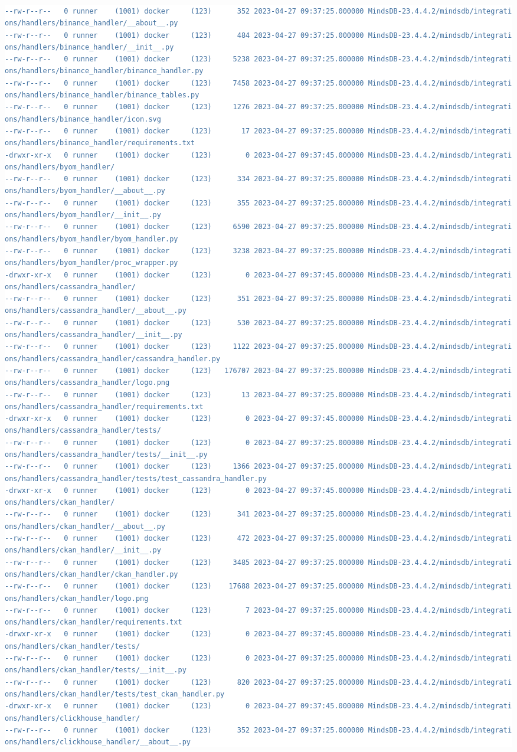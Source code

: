 ```diff
--rw-r--r--   0 runner    (1001) docker     (123)      352 2023-04-27 09:37:25.000000 MindsDB-23.4.4.2/mindsdb/integrations/handlers/binance_handler/__about__.py
--rw-r--r--   0 runner    (1001) docker     (123)      484 2023-04-27 09:37:25.000000 MindsDB-23.4.4.2/mindsdb/integrations/handlers/binance_handler/__init__.py
--rw-r--r--   0 runner    (1001) docker     (123)     5238 2023-04-27 09:37:25.000000 MindsDB-23.4.4.2/mindsdb/integrations/handlers/binance_handler/binance_handler.py
--rw-r--r--   0 runner    (1001) docker     (123)     7458 2023-04-27 09:37:25.000000 MindsDB-23.4.4.2/mindsdb/integrations/handlers/binance_handler/binance_tables.py
--rw-r--r--   0 runner    (1001) docker     (123)     1276 2023-04-27 09:37:25.000000 MindsDB-23.4.4.2/mindsdb/integrations/handlers/binance_handler/icon.svg
--rw-r--r--   0 runner    (1001) docker     (123)       17 2023-04-27 09:37:25.000000 MindsDB-23.4.4.2/mindsdb/integrations/handlers/binance_handler/requirements.txt
-drwxr-xr-x   0 runner    (1001) docker     (123)        0 2023-04-27 09:37:45.000000 MindsDB-23.4.4.2/mindsdb/integrations/handlers/byom_handler/
--rw-r--r--   0 runner    (1001) docker     (123)      334 2023-04-27 09:37:25.000000 MindsDB-23.4.4.2/mindsdb/integrations/handlers/byom_handler/__about__.py
--rw-r--r--   0 runner    (1001) docker     (123)      355 2023-04-27 09:37:25.000000 MindsDB-23.4.4.2/mindsdb/integrations/handlers/byom_handler/__init__.py
--rw-r--r--   0 runner    (1001) docker     (123)     6590 2023-04-27 09:37:25.000000 MindsDB-23.4.4.2/mindsdb/integrations/handlers/byom_handler/byom_handler.py
--rw-r--r--   0 runner    (1001) docker     (123)     3238 2023-04-27 09:37:25.000000 MindsDB-23.4.4.2/mindsdb/integrations/handlers/byom_handler/proc_wrapper.py
-drwxr-xr-x   0 runner    (1001) docker     (123)        0 2023-04-27 09:37:45.000000 MindsDB-23.4.4.2/mindsdb/integrations/handlers/cassandra_handler/
--rw-r--r--   0 runner    (1001) docker     (123)      351 2023-04-27 09:37:25.000000 MindsDB-23.4.4.2/mindsdb/integrations/handlers/cassandra_handler/__about__.py
--rw-r--r--   0 runner    (1001) docker     (123)      530 2023-04-27 09:37:25.000000 MindsDB-23.4.4.2/mindsdb/integrations/handlers/cassandra_handler/__init__.py
--rw-r--r--   0 runner    (1001) docker     (123)     1122 2023-04-27 09:37:25.000000 MindsDB-23.4.4.2/mindsdb/integrations/handlers/cassandra_handler/cassandra_handler.py
--rw-r--r--   0 runner    (1001) docker     (123)   176707 2023-04-27 09:37:25.000000 MindsDB-23.4.4.2/mindsdb/integrations/handlers/cassandra_handler/logo.png
--rw-r--r--   0 runner    (1001) docker     (123)       13 2023-04-27 09:37:25.000000 MindsDB-23.4.4.2/mindsdb/integrations/handlers/cassandra_handler/requirements.txt
-drwxr-xr-x   0 runner    (1001) docker     (123)        0 2023-04-27 09:37:45.000000 MindsDB-23.4.4.2/mindsdb/integrations/handlers/cassandra_handler/tests/
--rw-r--r--   0 runner    (1001) docker     (123)        0 2023-04-27 09:37:25.000000 MindsDB-23.4.4.2/mindsdb/integrations/handlers/cassandra_handler/tests/__init__.py
--rw-r--r--   0 runner    (1001) docker     (123)     1366 2023-04-27 09:37:25.000000 MindsDB-23.4.4.2/mindsdb/integrations/handlers/cassandra_handler/tests/test_cassandra_handler.py
-drwxr-xr-x   0 runner    (1001) docker     (123)        0 2023-04-27 09:37:45.000000 MindsDB-23.4.4.2/mindsdb/integrations/handlers/ckan_handler/
--rw-r--r--   0 runner    (1001) docker     (123)      341 2023-04-27 09:37:25.000000 MindsDB-23.4.4.2/mindsdb/integrations/handlers/ckan_handler/__about__.py
--rw-r--r--   0 runner    (1001) docker     (123)      472 2023-04-27 09:37:25.000000 MindsDB-23.4.4.2/mindsdb/integrations/handlers/ckan_handler/__init__.py
--rw-r--r--   0 runner    (1001) docker     (123)     3485 2023-04-27 09:37:25.000000 MindsDB-23.4.4.2/mindsdb/integrations/handlers/ckan_handler/ckan_handler.py
--rw-r--r--   0 runner    (1001) docker     (123)    17688 2023-04-27 09:37:25.000000 MindsDB-23.4.4.2/mindsdb/integrations/handlers/ckan_handler/logo.png
--rw-r--r--   0 runner    (1001) docker     (123)        7 2023-04-27 09:37:25.000000 MindsDB-23.4.4.2/mindsdb/integrations/handlers/ckan_handler/requirements.txt
-drwxr-xr-x   0 runner    (1001) docker     (123)        0 2023-04-27 09:37:45.000000 MindsDB-23.4.4.2/mindsdb/integrations/handlers/ckan_handler/tests/
--rw-r--r--   0 runner    (1001) docker     (123)        0 2023-04-27 09:37:25.000000 MindsDB-23.4.4.2/mindsdb/integrations/handlers/ckan_handler/tests/__init__.py
--rw-r--r--   0 runner    (1001) docker     (123)      820 2023-04-27 09:37:25.000000 MindsDB-23.4.4.2/mindsdb/integrations/handlers/ckan_handler/tests/test_ckan_handler.py
-drwxr-xr-x   0 runner    (1001) docker     (123)        0 2023-04-27 09:37:45.000000 MindsDB-23.4.4.2/mindsdb/integrations/handlers/clickhouse_handler/
--rw-r--r--   0 runner    (1001) docker     (123)      352 2023-04-27 09:37:25.000000 MindsDB-23.4.4.2/mindsdb/integrations/handlers/clickhouse_handler/__about__.py
```